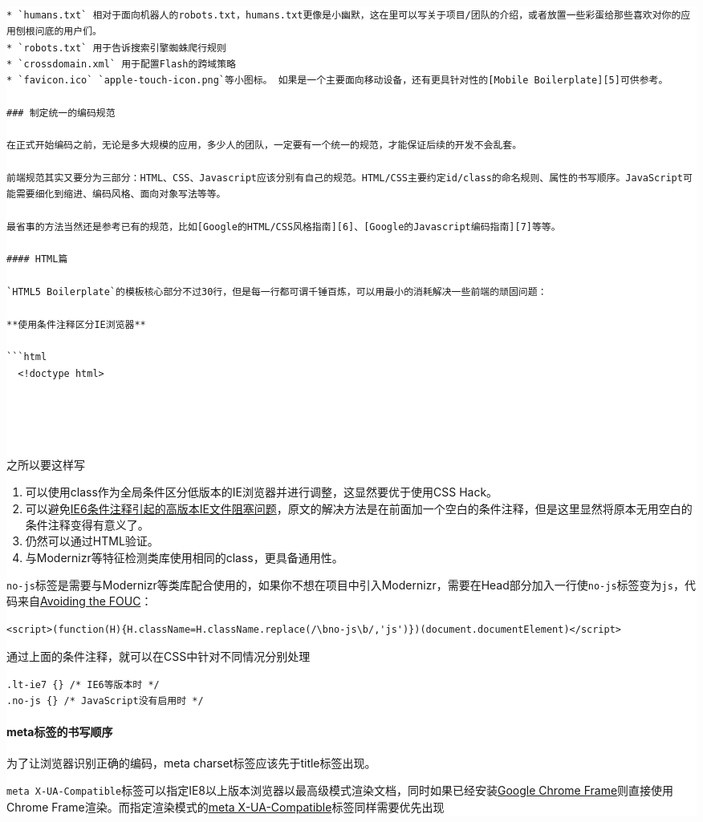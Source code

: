 ```
* `humans.txt` 相对于面向机器人的robots.txt，humans.txt更像是小幽默，这在里可以写关于项目/团队的介绍，或者放置一些彩蛋给那些喜欢对你的应用刨根问底的用户们。
* `robots.txt` 用于告诉搜索引擎蜘蛛爬行规则
* `crossdomain.xml` 用于配置Flash的跨域策略
* `favicon.ico` `apple-touch-icon.png`等小图标。 如果是一个主要面向移动设备，还有更具针对性的[Mobile Boilerplate][5]可供参考。

### 制定统一的编码规范

在正式开始编码之前，无论是多大规模的应用，多少人的团队，一定要有一个统一的规范，才能保证后续的开发不会乱套。

前端规范其实又要分为三部分：HTML、CSS、Javascript应该分别有自己的规范。HTML/CSS主要约定id/class的命名规则、属性的书写顺序。JavaScript可能需要细化到缩进、编码风格、面向对象写法等等。

最省事的方法当然还是参考已有的规范，比如[Google的HTML/CSS风格指南][6]、[Google的Javascript编码指南][7]等等。

#### HTML篇

`HTML5 Boilerplate`的模板核心部分不过30行，但是每一行都可谓千锤百炼，可以用最小的消耗解决一些前端的顽固问题：

**使用条件注释区分IE浏览器**

```html
  <!doctype html>
  
  
  
  
```

之所以要这样写

1. 可以使用class作为全局条件区分低版本的IE浏览器并进行调整，这显然要优于使用CSS Hack。
2. 可以避免[IE6条件注释引起的高版本IE文件阻塞问题][8]，原文的解决方法是在前面加一个空白的条件注释，但是这里显然将原本无用空白的条件注释变得有意义了。
3. 仍然可以通过HTML验证。
4. 与Modernizr等特征检测类库使用相同的class，更具备通用性。

`no-js`标签是需要与Modernizr等类库配合使用的，如果你不想在项目中引入Modernizr，需要在Head部分加入一行使`no-js`标签变为`js`，代码来自[Avoiding the FOUC][9]：

```
<script>(function(H){H.className=H.className.replace(/\bno-js\b/,'js')})(document.documentElement)</script>
```

通过上面的条件注释，就可以在CSS中针对不同情况分别处理

```
.lt-ie7 {} /* IE6等版本时 */
.no-js {} /* JavaScript没有启用时 */
```

#### meta标签的书写顺序

为了让浏览器识别正确的编码，meta charset标签应该先于title标签出现。

`meta X-UA-Compatible`标签可以指定IE8以上版本浏览器以最高级模式渲染文档，同时如果已经安装[Google Chrome Frame][10]则直接使用Chrome Frame渲染。而指定渲染模式的[meta X-UA-Compatible][11]标签同样需要优先出现


[1]: http://avnpc.com/pages/start-a-modular-extensible-webapp
[2]: http://allovince.github.com/webapp-startup/
[3]: http://html5boilerplate.com/
[4]: https://github.com/h5bp/html5-boilerplate
[5]: http://html5boilerplate.com/mobile/
[6]: https://google.github.io/styleguide/htmlcssguide.xml
[7]: https://google.github.io/styleguide/jsguide.html
[8]: http://webforscher.wordpress.com/2010/05/20/ie-6-slowing-down-ie-8/
[9]: http://paulirish.com/2009/avoiding-the-fouc-v3/
[10]: http://www.google.com/chromeframe?quickenable=true
[11]: http://msdn.microsoft.com/en-us/library/cc288325%28VS.85%29.aspx
[12]: http://modernizr.com/
[13]: https://github.com/Modernizr/Modernizr/wiki/HTML5-Cross-browser-Polyfills
[14]: https://github.com/necolas/normalize.css
[15]: http://lesscss.org/
[16]: http://sass-lang.com/
[17]: http://nodejs.org/
[18]: http://requirejs.org/
[19]: http://seajs.org/docs/
[20]: http://requirejs.org/docs/plugins.html
[21]: http://documentcloud.github.com/underscore/
[22]: http://jade-lang.com/
[23]: http://embeddedjs.com/
[24]: http://engineering.linkedin.com/frontend/client-side-templating-throwdown-mustache-handlebars-dustjs-and-more
[25]: https://github.com/blueimp/JavaScript-Templates